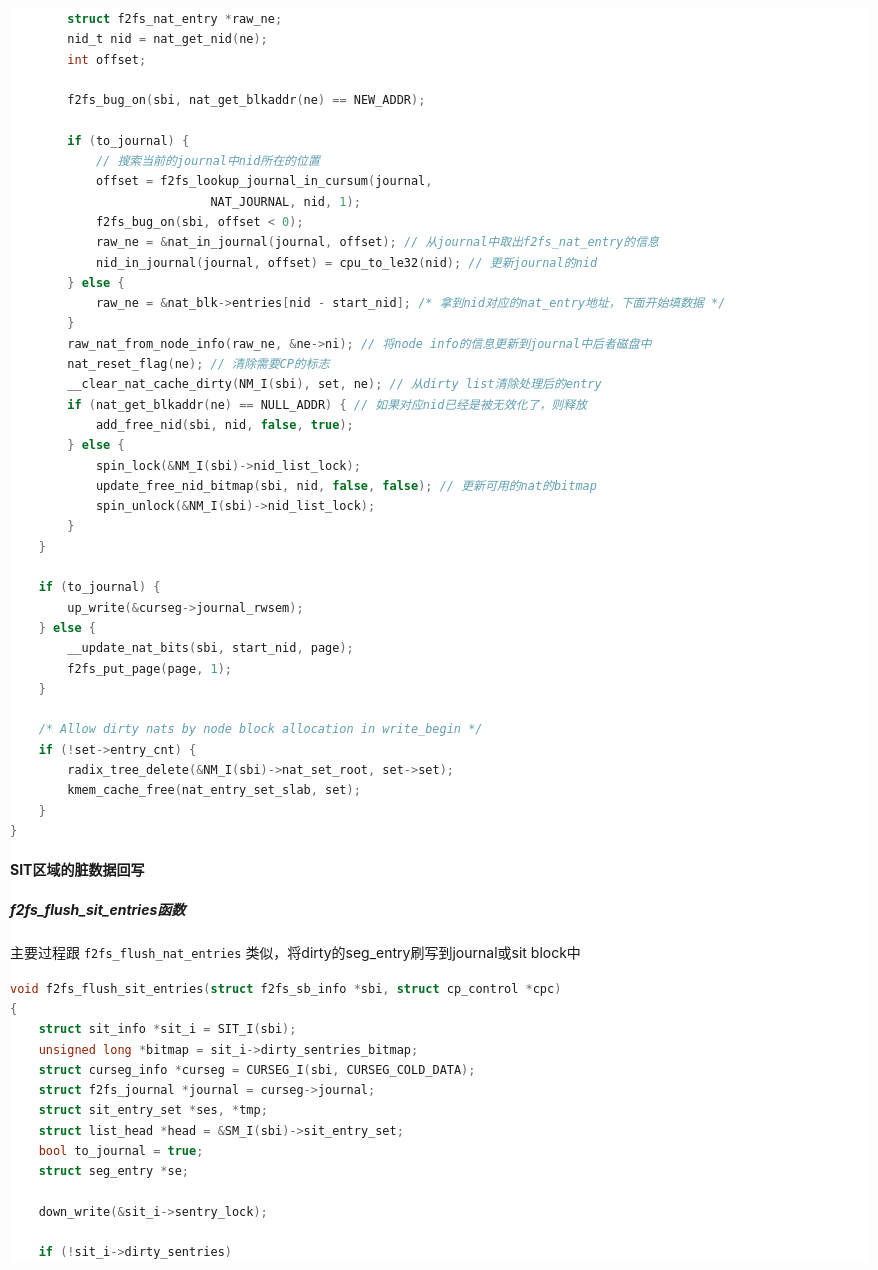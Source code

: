 ```c
		struct f2fs_nat_entry *raw_ne;
		nid_t nid = nat_get_nid(ne);
		int offset;

		f2fs_bug_on(sbi, nat_get_blkaddr(ne) == NEW_ADDR);

		if (to_journal) {
			// 搜索当前的journal中nid所在的位置
			offset = f2fs_lookup_journal_in_cursum(journal,
							NAT_JOURNAL, nid, 1);
			f2fs_bug_on(sbi, offset < 0);
			raw_ne = &nat_in_journal(journal, offset); // 从journal中取出f2fs_nat_entry的信息
			nid_in_journal(journal, offset) = cpu_to_le32(nid); // 更新journal的nid
		} else {
			raw_ne = &nat_blk->entries[nid - start_nid]; /* 拿到nid对应的nat_entry地址，下面开始填数据 */
		}
		raw_nat_from_node_info(raw_ne, &ne->ni); // 将node info的信息更新到journal中后者磁盘中
		nat_reset_flag(ne); // 清除需要CP的标志
		__clear_nat_cache_dirty(NM_I(sbi), set, ne); // 从dirty list清除处理后的entry
		if (nat_get_blkaddr(ne) == NULL_ADDR) { // 如果对应nid已经是被无效化了，则释放
			add_free_nid(sbi, nid, false, true);
		} else {
			spin_lock(&NM_I(sbi)->nid_list_lock);
			update_free_nid_bitmap(sbi, nid, false, false); // 更新可用的nat的bitmap
			spin_unlock(&NM_I(sbi)->nid_list_lock);
		}
	}

	if (to_journal) {
		up_write(&curseg->journal_rwsem);
	} else {
		__update_nat_bits(sbi, start_nid, page);
		f2fs_put_page(page, 1);
	}

	/* Allow dirty nats by node block allocation in write_begin */
	if (!set->entry_cnt) {
		radix_tree_delete(&NM_I(sbi)->nat_set_root, set->set);
		kmem_cache_free(nat_entry_set_slab, set);
	}
}

```

#### SIT区域的脏数据回写
##### f2fs_flush_sit_entries函数

主要过程跟 `f2fs_flush_nat_entries` 类似，将dirty的seg_entry刷写到journal或sit block中

```c
void f2fs_flush_sit_entries(struct f2fs_sb_info *sbi, struct cp_control *cpc)
{
	struct sit_info *sit_i = SIT_I(sbi);
	unsigned long *bitmap = sit_i->dirty_sentries_bitmap;
	struct curseg_info *curseg = CURSEG_I(sbi, CURSEG_COLD_DATA);
	struct f2fs_journal *journal = curseg->journal;
	struct sit_entry_set *ses, *tmp;
	struct list_head *head = &SM_I(sbi)->sit_entry_set;
	bool to_journal = true;
	struct seg_entry *se;

	down_write(&sit_i->sentry_lock);

	if (!sit_i->dirty_sentries)
```